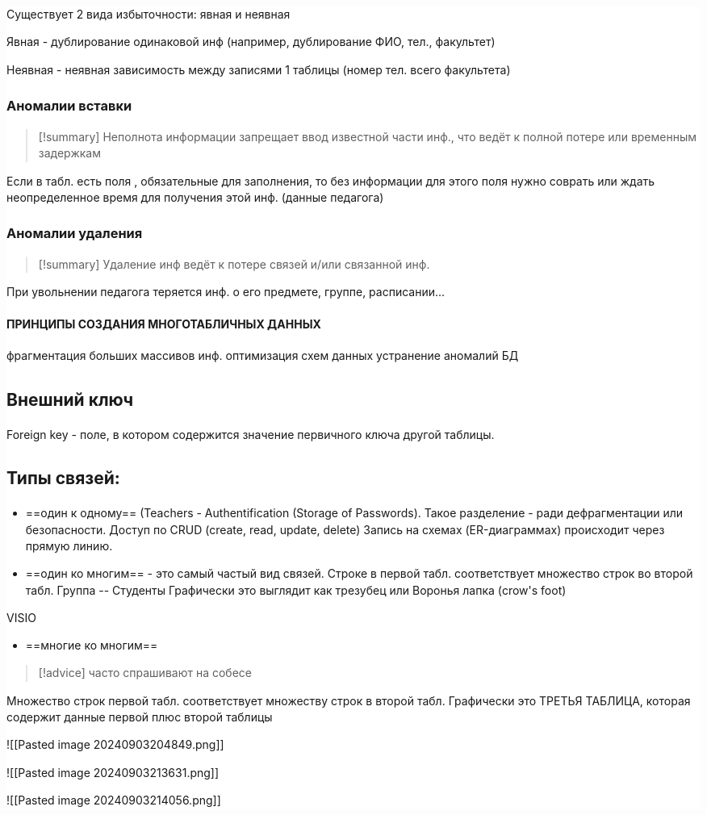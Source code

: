
Существует 2 вида избыточности: явная и неявная

Явная - дублирование одинаковой инф (например, дублирование ФИО, тел., факультет)

Неявная - неявная зависимость между записями 1 таблицы (номер тел. всего факультета)

### Аномалии вставки
>[!summary] Неполнота информации запрещает ввод известной части инф., что ведёт к полной потере или временным задержкам

Если в табл. есть поля , обязательные для заполнения, то без информации для этого поля нужно соврать или ждать неопределенное время для получения этой инф. (данные педагога)

### Аномалии удаления 

> [!summary] Удаление инф ведёт к потере связей и/или связанной инф. 

При увольнении педагога теряется инф. о его предмете, группе, расписании...


#### ПРИНЦИПЫ СОЗДАНИЯ МНОГОТАБЛИЧНЫХ ДАННЫХ

фрагментация больших массивов инф.
оптимизация схем данных
устранение аномалий БД

## Внешний ключ
 Foreign key - поле, в котором содержится значение первичного ключа другой таблицы. 

## Типы связей:
- ==один к одному== (Теасhers - Authentification (Storage of Passwords). Такое разделение - ради дефрагментации или безопасности. 
  Доступ по CRUD (create, read, update, delete) 
	Запись на схемах (ER-диаграммах) происходит через прямую линию.

- ==один ко многим==  - это самый частый вид связей. Строке в первой табл. соответствует множество строк во второй табл. Группа -- Студенты
 Графически это выглядит как трезубец или Воронья лапка (crow's foot)

VISIO 

- ==многие ко многим==    
>[!advice] часто спрашивают на собесе
 
Множество строк первой табл. соответствует множеству строк в второй табл.
Графически это ТРЕТЬЯ ТАБЛИЦА, которая содержит данные первой плюс второй таблицы

![[Pasted image 20240903204849.png]]



![[Pasted image 20240903213631.png]]


![[Pasted image 20240903214056.png]]
